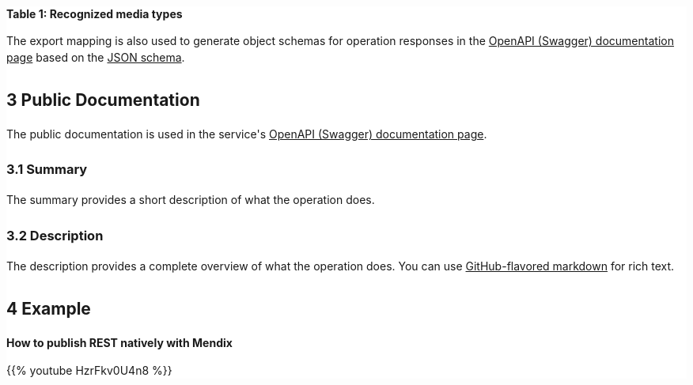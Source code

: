 <a name="table1"></a>**Table 1: Recognized media types**

The export mapping is also used to generate object schemas for operation responses in the [OpenAPI (Swagger) documentation page](published-rest-services#interactive-documentation) based on the [JSON schema](published-rest-service-json-schema).

## 3 Public Documentation

The public documentation is used in the service's [OpenAPI (Swagger) documentation page](published-rest-services#interactive-documentation).

### <a name="summary"></a>3.1 Summary

The summary provides a short description of what the operation does.

### <a name="description"></a>3.2 Description

The description provides a complete overview of what the operation does. You can use [GitHub-flavored markdown](gfm-syntax) for rich text.

## 4 Example

**How to publish REST natively with Mendix**

{{% youtube HzrFkv0U4n8 %}}
